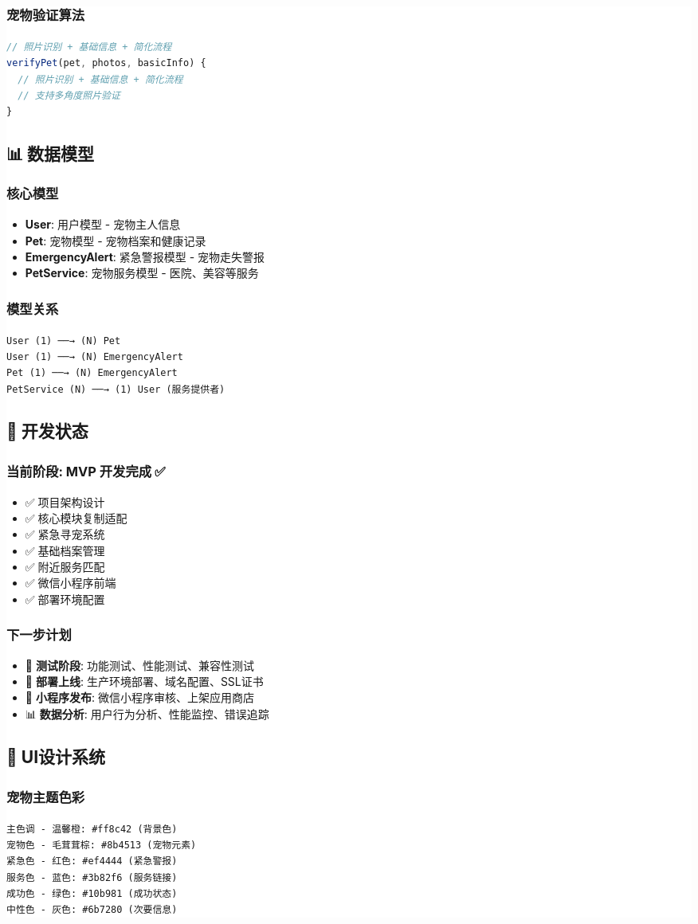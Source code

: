 ### 宠物验证算法
```javascript
// 照片识别 + 基础信息 + 简化流程
verifyPet(pet, photos, basicInfo) {
  // 照片识别 + 基础信息 + 简化流程
  // 支持多角度照片验证
}
```

## 📊 数据模型

### 核心模型
- **User**: 用户模型 - 宠物主人信息
- **Pet**: 宠物模型 - 宠物档案和健康记录
- **EmergencyAlert**: 紧急警报模型 - 宠物走失警报
- **PetService**: 宠物服务模型 - 医院、美容等服务

### 模型关系
```
User (1) ──→ (N) Pet
User (1) ──→ (N) EmergencyAlert
Pet (1) ──→ (N) EmergencyAlert
PetService (N) ──→ (1) User (服务提供者)
```

## 🚀 开发状态

### 当前阶段: MVP 开发完成 ✅
- ✅ 项目架构设计
- ✅ 核心模块复制适配
- ✅ 紧急寻宠系统
- ✅ 基础档案管理
- ✅ 附近服务匹配
- ✅ 微信小程序前端
- ✅ 部署环境配置

### 下一步计划
- 🧪 **测试阶段**: 功能测试、性能测试、兼容性测试
- 🚀 **部署上线**: 生产环境部署、域名配置、SSL证书
- 📱 **小程序发布**: 微信小程序审核、上架应用商店
- 📊 **数据分析**: 用户行为分析、性能监控、错误追踪

## 🎨 UI设计系统

### 宠物主题色彩
```
主色调 - 温馨橙: #ff8c42 (背景色)
宠物色 - 毛茸茸棕: #8b4513 (宠物元素)
紧急色 - 红色: #ef4444 (紧急警报)
服务色 - 蓝色: #3b82f6 (服务链接)
成功色 - 绿色: #10b981 (成功状态)
中性色 - 灰色: #6b7280 (次要信息)
```
